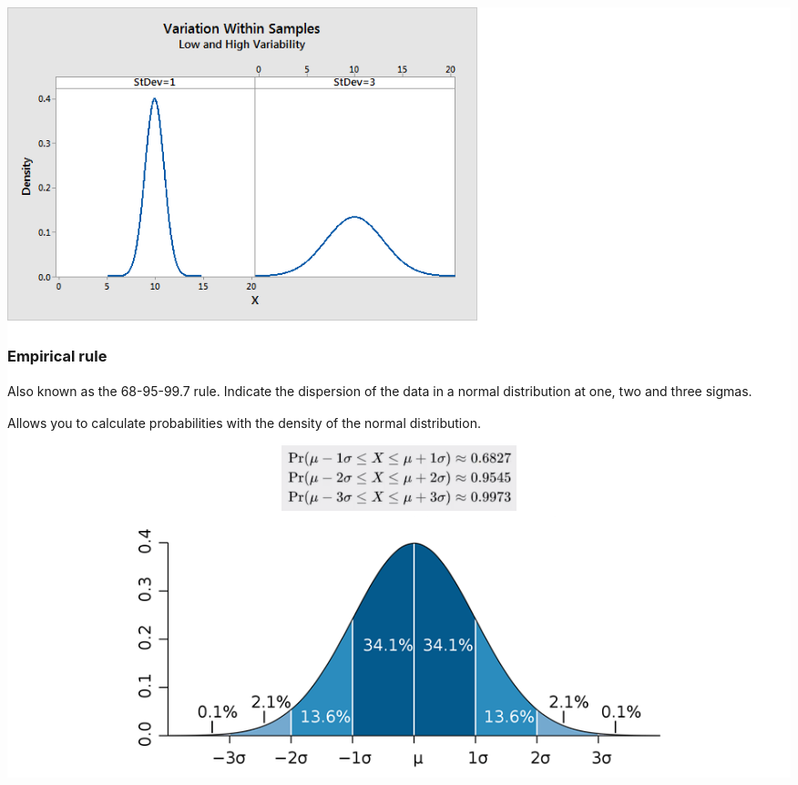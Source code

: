   <img src="images/variation-samples.webp" width="60%">
</div>

### Empirical rule

Also known as the 68-95-99.7 rule. Indicate the dispersion of the data in a normal distribution at one, two and three sigmas.

Allows you to calculate probabilities with the density of the normal distribution.

<div align="center"> 
  <img src="images/empirical.png" width="30%">
</div>

<div align="center"> 
  <img src="images/normal-distribution-plot.png" width="70%">
</div>